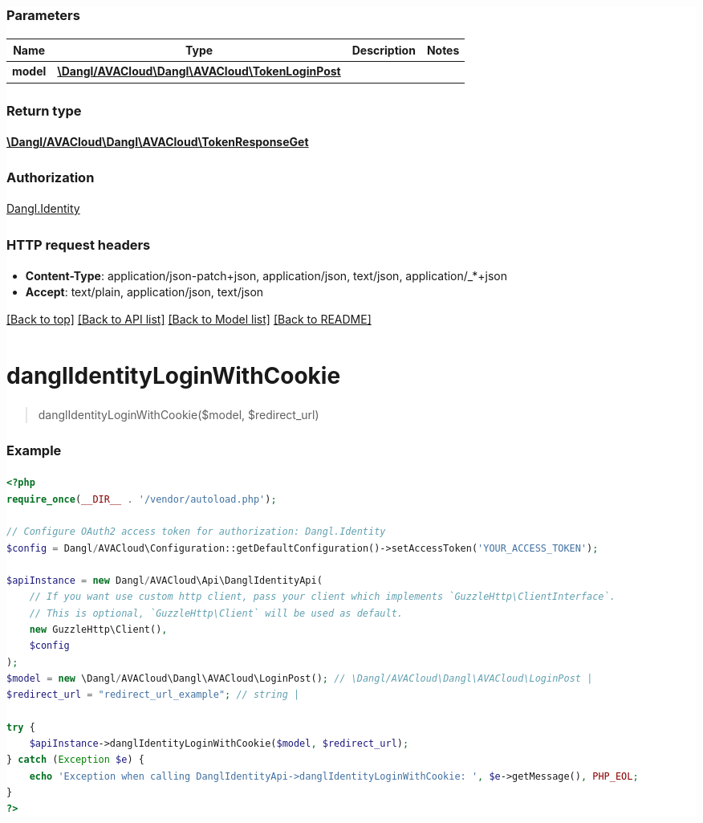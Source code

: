 ### Parameters

Name | Type | Description  | Notes
------------- | ------------- | ------------- | -------------
 **model** | [**\Dangl/AVACloud\Dangl\AVACloud\TokenLoginPost**](../Model/TokenLoginPost.md)|  |

### Return type

[**\Dangl/AVACloud\Dangl\AVACloud\TokenResponseGet**](../Model/TokenResponseGet.md)

### Authorization

[Dangl.Identity](../../README.md#Dangl.Identity)

### HTTP request headers

 - **Content-Type**: application/json-patch+json, application/json, text/json, application/_*+json
 - **Accept**: text/plain, application/json, text/json

[[Back to top]](#) [[Back to API list]](../../README.md#documentation-for-api-endpoints) [[Back to Model list]](../../README.md#documentation-for-models) [[Back to README]](../../README.md)

# **danglIdentityLoginWithCookie**
> danglIdentityLoginWithCookie($model, $redirect_url)



### Example
```php
<?php
require_once(__DIR__ . '/vendor/autoload.php');

// Configure OAuth2 access token for authorization: Dangl.Identity
$config = Dangl/AVACloud\Configuration::getDefaultConfiguration()->setAccessToken('YOUR_ACCESS_TOKEN');

$apiInstance = new Dangl/AVACloud\Api\DanglIdentityApi(
    // If you want use custom http client, pass your client which implements `GuzzleHttp\ClientInterface`.
    // This is optional, `GuzzleHttp\Client` will be used as default.
    new GuzzleHttp\Client(),
    $config
);
$model = new \Dangl/AVACloud\Dangl\AVACloud\LoginPost(); // \Dangl/AVACloud\Dangl\AVACloud\LoginPost | 
$redirect_url = "redirect_url_example"; // string | 

try {
    $apiInstance->danglIdentityLoginWithCookie($model, $redirect_url);
} catch (Exception $e) {
    echo 'Exception when calling DanglIdentityApi->danglIdentityLoginWithCookie: ', $e->getMessage(), PHP_EOL;
}
?>
```
